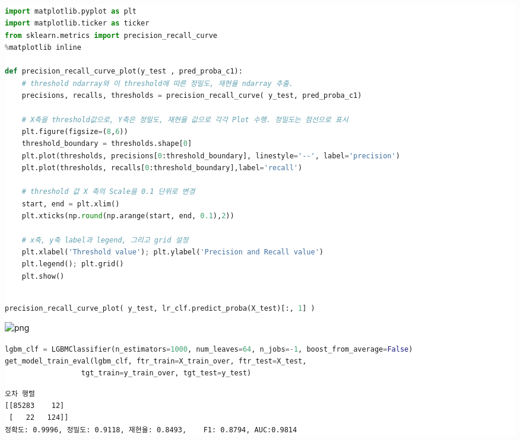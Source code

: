 

```python
import matplotlib.pyplot as plt
import matplotlib.ticker as ticker
from sklearn.metrics import precision_recall_curve
%matplotlib inline

def precision_recall_curve_plot(y_test , pred_proba_c1):
    # threshold ndarray와 이 threshold에 따른 정밀도, 재현율 ndarray 추출. 
    precisions, recalls, thresholds = precision_recall_curve( y_test, pred_proba_c1)
    
    # X축을 threshold값으로, Y축은 정밀도, 재현율 값으로 각각 Plot 수행. 정밀도는 점선으로 표시
    plt.figure(figsize=(8,6))
    threshold_boundary = thresholds.shape[0]
    plt.plot(thresholds, precisions[0:threshold_boundary], linestyle='--', label='precision')
    plt.plot(thresholds, recalls[0:threshold_boundary],label='recall')
    
    # threshold 값 X 축의 Scale을 0.1 단위로 변경
    start, end = plt.xlim()
    plt.xticks(np.round(np.arange(start, end, 0.1),2))
    
    # x축, y축 label과 legend, 그리고 grid 설정
    plt.xlabel('Threshold value'); plt.ylabel('Precision and Recall value')
    plt.legend(); plt.grid()
    plt.show()
    

```


```python
precision_recall_curve_plot( y_test, lr_clf.predict_proba(X_test)[:, 1] )
```


    
![png](output_49_0.png)
    



```python
lgbm_clf = LGBMClassifier(n_estimators=1000, num_leaves=64, n_jobs=-1, boost_from_average=False)
get_model_train_eval(lgbm_clf, ftr_train=X_train_over, ftr_test=X_test,
                  tgt_train=y_train_over, tgt_test=y_test)
```

    오차 행렬
    [[85283    12]
     [   22   124]]
    정확도: 0.9996, 정밀도: 0.9118, 재현율: 0.8493,    F1: 0.8794, AUC:0.9814
    


```python

```
